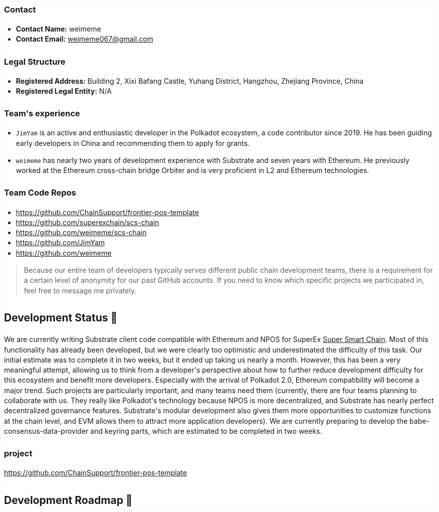 ### Contact

- **Contact Name:** weimeme
- **Contact Email:** weimeme067@gmail.com

### Legal Structure

- **Registered Address:** Building 2, Xixi Bafang Castle, Yuhang District, Hangzhou, Zhejiang Province, China
- **Registered Legal Entity:** N/A

### Team's experience

- `JimYam` is an active and enthusiastic developer in the Polkadot ecosystem, a code contributor since 2019. He has been guiding early developers in China and recommending them to apply for grants.

- `weimeme` has nearly two years of development experience with Substrate and seven years with Ethereum. He previously worked at the Ethereum cross-chain bridge Orbiter and is very proficient in L2 and Ethereum technologies.

### Team Code Repos

- https://github.com/ChainSupport/frontier-pos-template
- https://github.com/superexchain/scs-chain
- https://github.com/weimeme/scs-chain
- https://github.com/JimYam
- https://github.com/weimeme


> Because our entire team of developers typically serves different public chain development teams, 
> there is a requirement for a certain level of anonymity for our past GitHub accounts. If you need to know which specific projects we participated in, feel free to message me privately.
## Development Status :open_book:
We are currently writing Substrate client code compatible with Ethereum and NPOS for SuperEx [Super Smart Chain](https://github.com/superexchain/scs-chain). Most of this functionality has already been developed, but we were clearly too optimistic and underestimated the difficulty of this task. Our initial estimate was to complete it in two weeks, but it ended up taking us nearly a month. However, this has been a very meaningful attempt, allowing us to think from a developer's perspective about how to further reduce development difficulty for this ecosystem and benefit more developers. Especially with the arrival of Polkadot 2.0, Ethereum compatibility will become a major trend. Such projects are particularly important, and many teams need them (currently, there are four teams planning to collaborate with us. They really like Polkadot's technology because NPOS is more decentralized, and Substrate has nearly perfect decentralized governance features. Substrate's modular development also gives them more opportunities to customize functions at the chain level, and EVM allows them to attract more application developers). We are currently preparing to develop the babe-consensus-data-provider and keyring parts, which are estimated to be completed in two weeks.

### project
https://github.com/ChainSupport/frontier-pos-template



## Development Roadmap :nut_and_bolt:
